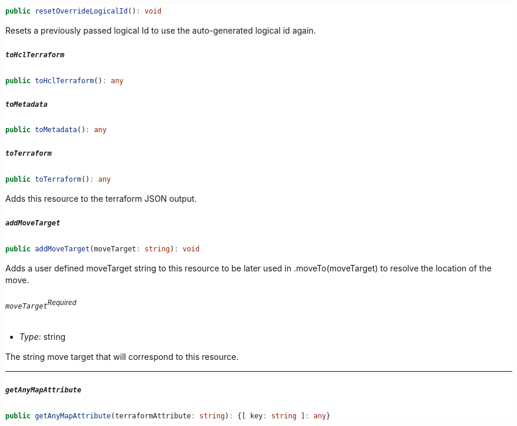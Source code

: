 ```typescript
public resetOverrideLogicalId(): void
```

Resets a previously passed logical Id to use the auto-generated logical id again.

##### `toHclTerraform` <a name="toHclTerraform" id="rhizo-co-terraform-provider-oci.loggingLogSavedSearch.LoggingLogSavedSearch.toHclTerraform"></a>

```typescript
public toHclTerraform(): any
```

##### `toMetadata` <a name="toMetadata" id="rhizo-co-terraform-provider-oci.loggingLogSavedSearch.LoggingLogSavedSearch.toMetadata"></a>

```typescript
public toMetadata(): any
```

##### `toTerraform` <a name="toTerraform" id="rhizo-co-terraform-provider-oci.loggingLogSavedSearch.LoggingLogSavedSearch.toTerraform"></a>

```typescript
public toTerraform(): any
```

Adds this resource to the terraform JSON output.

##### `addMoveTarget` <a name="addMoveTarget" id="rhizo-co-terraform-provider-oci.loggingLogSavedSearch.LoggingLogSavedSearch.addMoveTarget"></a>

```typescript
public addMoveTarget(moveTarget: string): void
```

Adds a user defined moveTarget string to this resource to be later used in .moveTo(moveTarget) to resolve the location of the move.

###### `moveTarget`<sup>Required</sup> <a name="moveTarget" id="rhizo-co-terraform-provider-oci.loggingLogSavedSearch.LoggingLogSavedSearch.addMoveTarget.parameter.moveTarget"></a>

- *Type:* string

The string move target that will correspond to this resource.

---

##### `getAnyMapAttribute` <a name="getAnyMapAttribute" id="rhizo-co-terraform-provider-oci.loggingLogSavedSearch.LoggingLogSavedSearch.getAnyMapAttribute"></a>

```typescript
public getAnyMapAttribute(terraformAttribute: string): {[ key: string ]: any}
```
